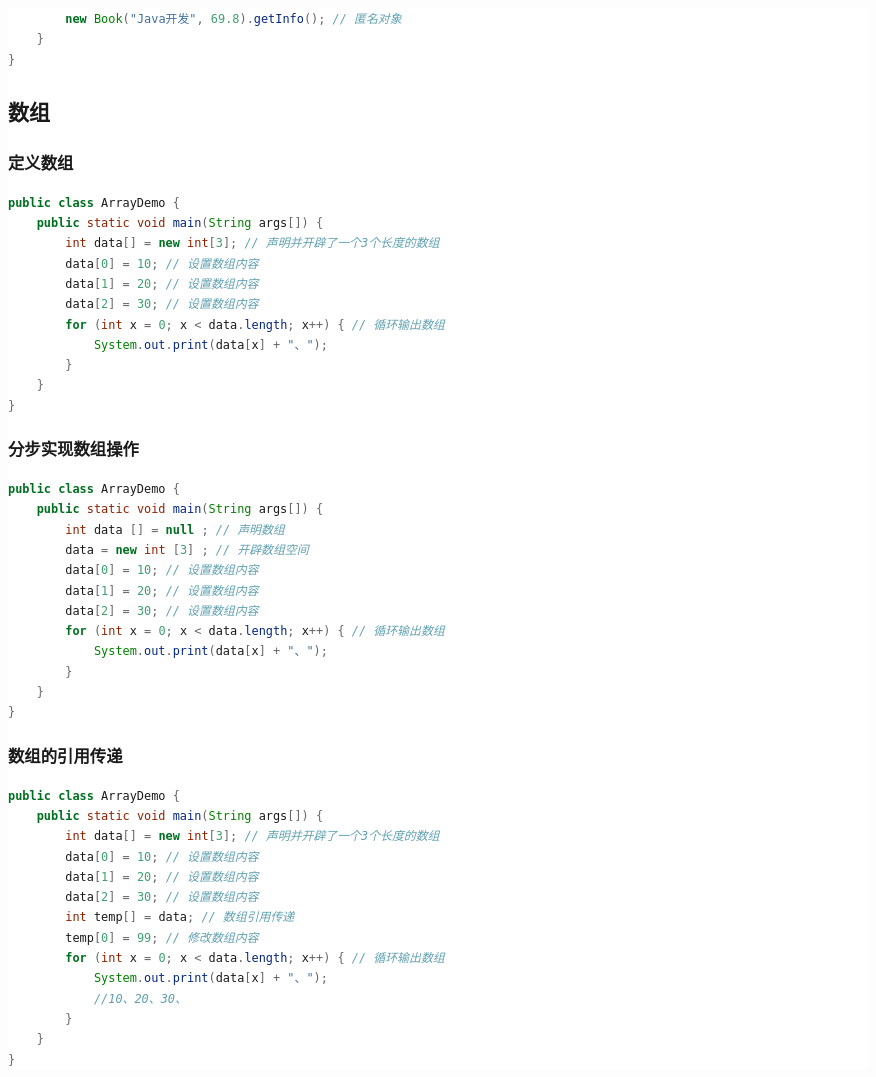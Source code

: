 ```java
        new Book("Java开发", 69.8).getInfo(); // 匿名对象
    }
}

```

## 数组

### 定义数组

```java
public class ArrayDemo {
    public static void main(String args[]) {
        int data[] = new int[3]; // 声明并开辟了一个3个长度的数组
        data[0] = 10; // 设置数组内容
        data[1] = 20; // 设置数组内容
        data[2] = 30; // 设置数组内容
        for (int x = 0; x < data.length; x++) { // 循环输出数组
            System.out.print(data[x] + "、");
        }
    }
}
```

### 分步实现数组操作

```java
public class ArrayDemo {
    public static void main(String args[]) {
        int data [] = null ; // 声明数组
        data = new int [3] ; // 开辟数组空间
        data[0] = 10; // 设置数组内容
        data[1] = 20; // 设置数组内容
        data[2] = 30; // 设置数组内容
        for (int x = 0; x < data.length; x++) { // 循环输出数组
            System.out.print(data[x] + "、");
        }
    }
}
```

### 数组的引用传递

```java
public class ArrayDemo {
    public static void main(String args[]) {
        int data[] = new int[3]; // 声明并开辟了一个3个长度的数组
        data[0] = 10; // 设置数组内容
        data[1] = 20; // 设置数组内容
        data[2] = 30; // 设置数组内容
        int temp[] = data; // 数组引用传递
        temp[0] = 99; // 修改数组内容
        for (int x = 0; x < data.length; x++) { // 循环输出数组
            System.out.print(data[x] + "、");
            //10、20、30、
        }
    }
}
```
